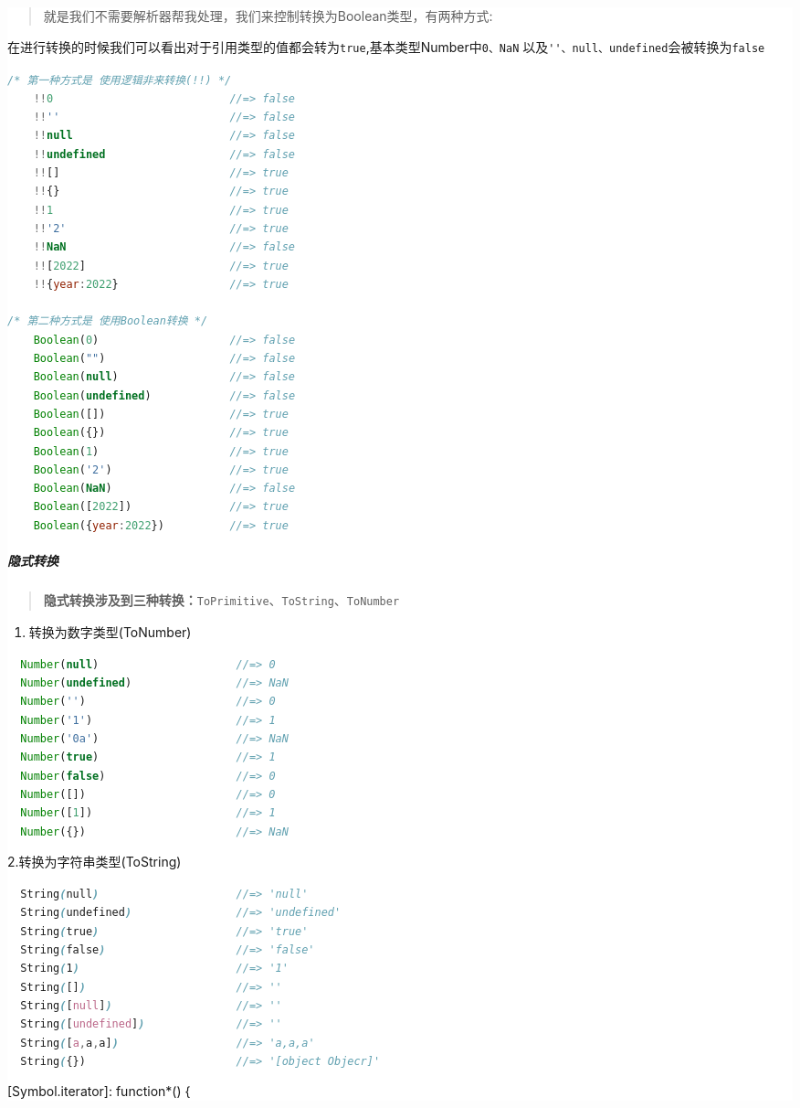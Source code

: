 > 就是我们不需要解析器帮我处理，我们来控制转换为Boolean类型，有两种方式:

在进行转换的时候我们可以看出对于引用类型的值都会转为`true`,基本类型Number中`0、NaN` 以及`''、null、undefined`会被转换为`false`

```js
/* 第一种方式是 使用逻辑非来转换(!!) */
    !!0                           //=> false
    !!''                          //=> false
    !!null                        //=> false
    !!undefined                   //=> false
    !![]                          //=> true
    !!{}                          //=> true
    !!1                           //=> true
    !!'2'                         //=> true
    !!NaN                         //=> false
    !![2022]                      //=> true
    !!{year:2022}                 //=> true
    
/* 第二种方式是 使用Boolean转换 */ 
    Boolean(0)                    //=> false
    Boolean("")                   //=> false
    Boolean(null)                 //=> false
    Boolean(undefined)            //=> false
    Boolean([])                   //=> true
    Boolean({})                   //=> true
    Boolean(1)                    //=> true
    Boolean('2')                  //=> true
    Boolean(NaN)                  //=> false
    Boolean([2022])               //=> true
    Boolean({year:2022})          //=> true
```

##### 隐式转换

> **隐式转换涉及到三种转换：**`ToPrimitive`、`ToString`、`ToNumber`

1. 转换为数字类型(ToNumber)

```js
  Number(null)                     //=> 0
  Number(undefined)                //=> NaN
  Number('')                       //=> 0 
  Number('1')                      //=> 1
  Number('0a')                     //=> NaN
  Number(true)                     //=> 1
  Number(false)                    //=> 0
  Number([])                       //=> 0
  Number([1])                      //=> 1
  Number({})                       //=> NaN
```

2.转换为字符串类型(ToString)

```scss
  String(null)                     //=> 'null'
  String(undefined)                //=> 'undefined'
  String(true)                     //=> 'true'
  String(false)                    //=> 'false'
  String(1)                        //=> '1'
  String([])                       //=> ''
  String([null])                   //=> ''
  String([undefined])              //=> ''
  String([a,a,a])                  //=> 'a,a,a'
  String({})                       //=> '[object Objecr]'
```


  [Symbol.iterator]: function*() {